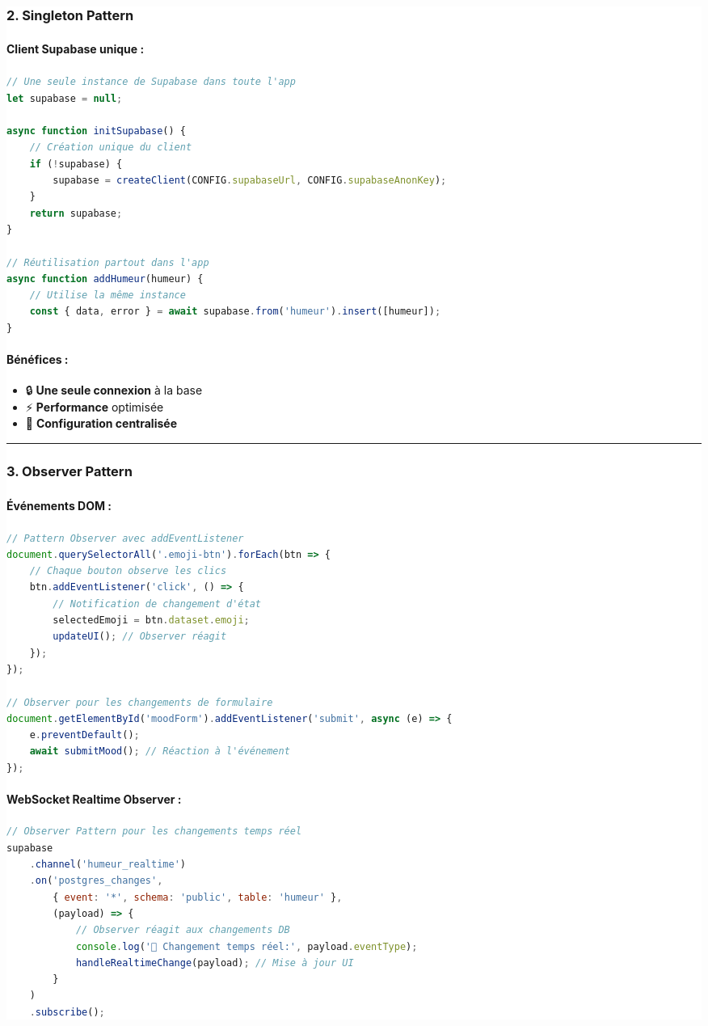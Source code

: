 ### **2. Singleton Pattern**

#### **Client Supabase unique :**
```javascript
// Une seule instance de Supabase dans toute l'app
let supabase = null;

async function initSupabase() {
    // Création unique du client
    if (!supabase) {
        supabase = createClient(CONFIG.supabaseUrl, CONFIG.supabaseAnonKey);
    }
    return supabase;
}

// Réutilisation partout dans l'app
async function addHumeur(humeur) {
    // Utilise la même instance
    const { data, error } = await supabase.from('humeur').insert([humeur]);
}
```

#### **Bénéfices :**
- 🔒 **Une seule connexion** à la base
- ⚡ **Performance** optimisée
- 🎯 **Configuration centralisée**

---

### **3. Observer Pattern**

#### **Événements DOM :**
```javascript
// Pattern Observer avec addEventListener
document.querySelectorAll('.emoji-btn').forEach(btn => {
    // Chaque bouton observe les clics
    btn.addEventListener('click', () => {
        // Notification de changement d'état
        selectedEmoji = btn.dataset.emoji;
        updateUI(); // Observer réagit
    });
});

// Observer pour les changements de formulaire
document.getElementById('moodForm').addEventListener('submit', async (e) => {
    e.preventDefault();
    await submitMood(); // Réaction à l'événement
});
```

#### **WebSocket Realtime Observer :**
```javascript
// Observer Pattern pour les changements temps réel
supabase
    .channel('humeur_realtime')
    .on('postgres_changes', 
        { event: '*', schema: 'public', table: 'humeur' },
        (payload) => {
            // Observer réagit aux changements DB
            console.log('🔄 Changement temps réel:', payload.eventType);
            handleRealtimeChange(payload); // Mise à jour UI
        }
    )
    .subscribe();
```